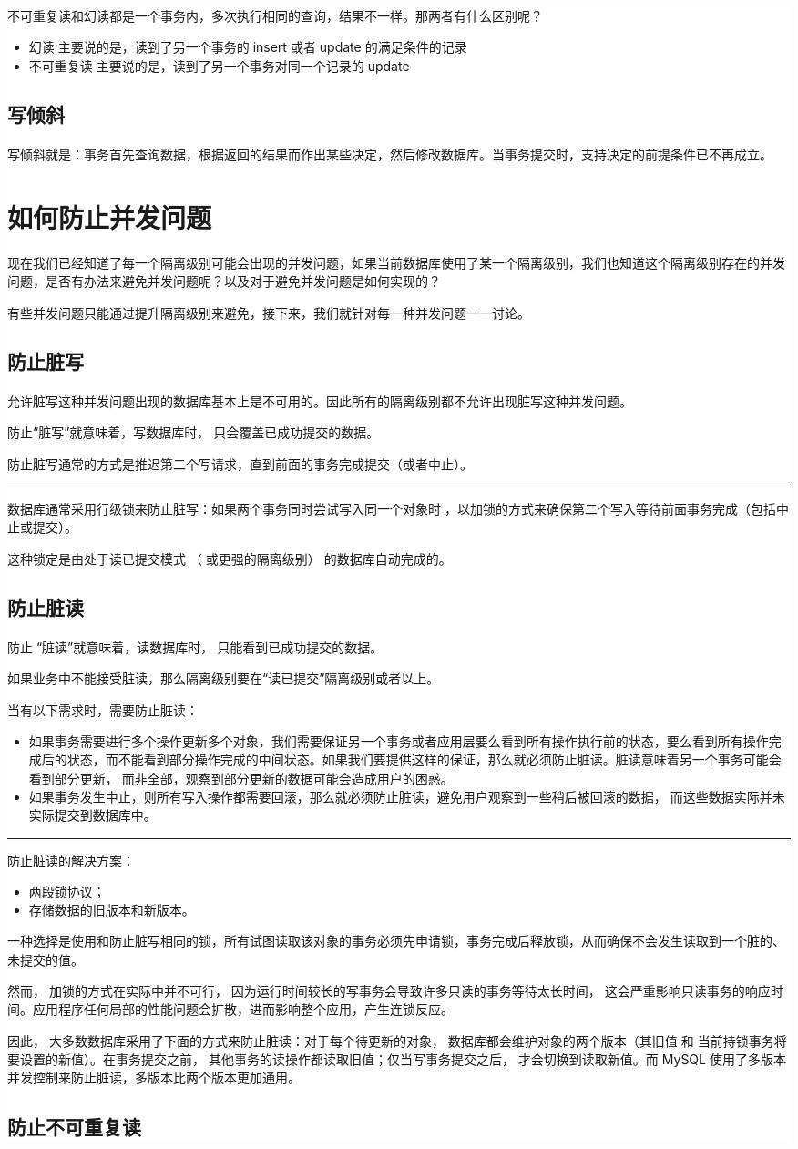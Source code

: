 不可重复读和幻读都是一个事务内，多次执行相同的查询，结果不一样。那两者有什么区别呢？

- 幻读 主要说的是，读到了另一个事务的 insert 或者 update 的满足条件的记录
- 不可重复读 主要说的是，读到了另一个事务对同一个记录的 update

## 写倾斜

写倾斜就是：事务首先查询数据，根据返回的结果而作出某些决定，然后修改数据库。当事务提交时，支持决定的前提条件已不再成立。

# 如何防止并发问题

现在我们已经知道了每一个隔离级别可能会出现的并发问题，如果当前数据库使用了某一个隔离级别，我们也知道这个隔离级别存在的并发问题，是否有办法来避免并发问题呢？以及对于避免并发问题是如何实现的？

有些并发问题只能通过提升隔离级别来避免，接下来，我们就针对每一种并发问题一一讨论。

## 防止脏写

允许脏写这种并发问题出现的数据库基本上是不可用的。因此所有的隔离级别都不允许出现脏写这种并发问题。

防止“脏写”就意味着，写数据库时， 只会覆盖已成功提交的数据。

防止脏写通常的方式是推迟第二个写请求，直到前面的事务完成提交（或者中止）。

------

数据库通常采用行级锁来防止脏写：如果两个事务同时尝试写入同一个对象时 ，以加锁的方式来确保第二个写入等待前面事务完成（包括中止或提交）。

这种锁定是由处于读已提交模式 （ 或更强的隔离级别） 的数据库自动完成的。

## 防止脏读

防止 “脏读”就意味着，读数据库时， 只能看到已成功提交的数据。

如果业务中不能接受脏读，那么隔离级别要在“读已提交”隔离级别或者以上。

当有以下需求时，需要防止脏读：

- 如果事务需要进行多个操作更新多个对象，我们需要保证另一个事务或者应用层要么看到所有操作执行前的状态，要么看到所有操作完成后的状态，而不能看到部分操作完成的中间状态。如果我们要提供这样的保证，那么就必须防止脏读。脏读意味着另一个事务可能会看到部分更新， 而非全部，观察到部分更新的数据可能会造成用户的困惑。
- 如果事务发生中止，则所有写入操作都需要回滚，那么就必须防止脏读，避免用户观察到一些稍后被回滚的数据， 而这些数据实际并未实际提交到数据库中。

------

防止脏读的解决方案：

- 两段锁协议；
- 存储数据的旧版本和新版本。

一种选择是使用和防止脏写相同的锁，所有试图读取该对象的事务必须先申请锁，事务完成后释放锁，从而确保不会发生读取到一个脏的、 未提交的值。

然而， 加锁的方式在实际中并不可行， 因为运行时间较长的写事务会导致许多只读的事务等待太长时间， 这会严重影响只读事务的响应时间。应用程序任何局部的性能问题会扩散，进而影响整个应用，产生连锁反应。

因此， 大多数数据库采用了下面的方式来防止脏读：对于每个待更新的对象， 数据库都会维护对象的两个版本（其旧值 和 当前持锁事务将要设置的新值）。在事务提交之前， 其他事务的读操作都读取旧值；仅当写事务提交之后， 才会切换到读取新值。而 MySQL 使用了多版本并发控制来防止脏读，多版本比两个版本更加通用。

## 防止不可重复读
